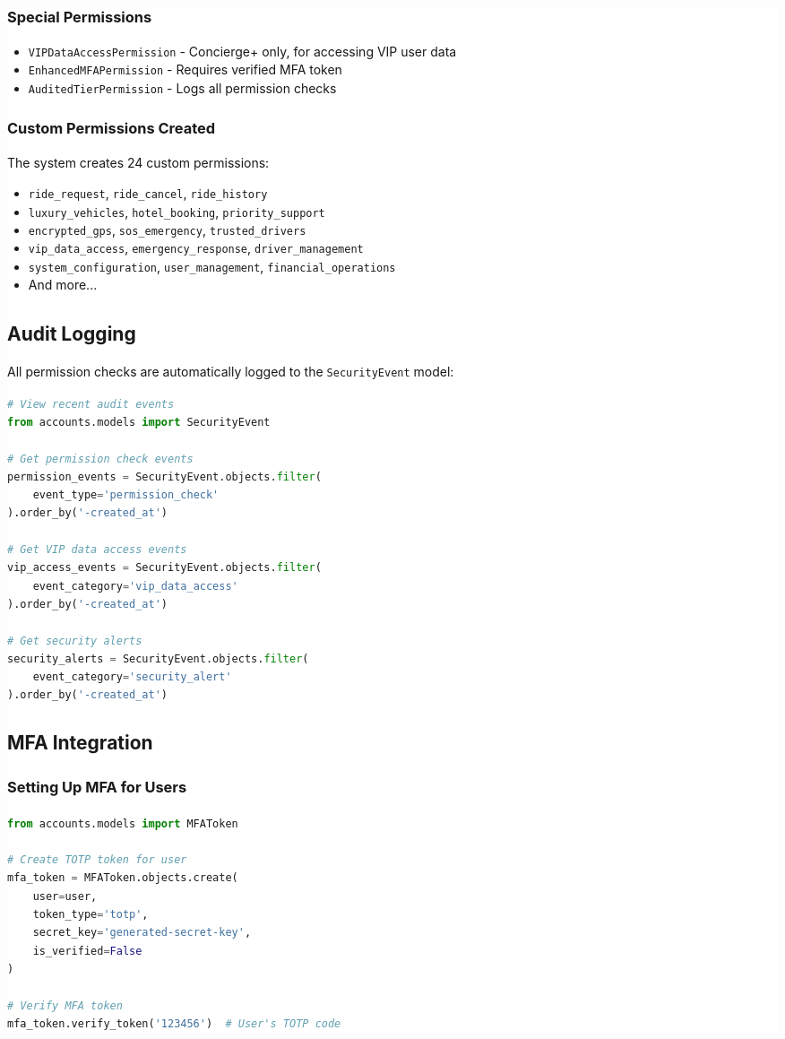 ### Special Permissions
- `VIPDataAccessPermission` - Concierge+ only, for accessing VIP user data
- `EnhancedMFAPermission` - Requires verified MFA token
- `AuditedTierPermission` - Logs all permission checks

### Custom Permissions Created
The system creates 24 custom permissions:
- `ride_request`, `ride_cancel`, `ride_history`
- `luxury_vehicles`, `hotel_booking`, `priority_support`
- `encrypted_gps`, `sos_emergency`, `trusted_drivers`
- `vip_data_access`, `emergency_response`, `driver_management`
- `system_configuration`, `user_management`, `financial_operations`
- And more...

## Audit Logging

All permission checks are automatically logged to the `SecurityEvent` model:

```python
# View recent audit events
from accounts.models import SecurityEvent

# Get permission check events
permission_events = SecurityEvent.objects.filter(
    event_type='permission_check'
).order_by('-created_at')

# Get VIP data access events
vip_access_events = SecurityEvent.objects.filter(
    event_category='vip_data_access'
).order_by('-created_at')

# Get security alerts
security_alerts = SecurityEvent.objects.filter(
    event_category='security_alert'
).order_by('-created_at')
```

## MFA Integration

### Setting Up MFA for Users

```python
from accounts.models import MFAToken

# Create TOTP token for user
mfa_token = MFAToken.objects.create(
    user=user,
    token_type='totp',
    secret_key='generated-secret-key',
    is_verified=False
)

# Verify MFA token
mfa_token.verify_token('123456')  # User's TOTP code
```
